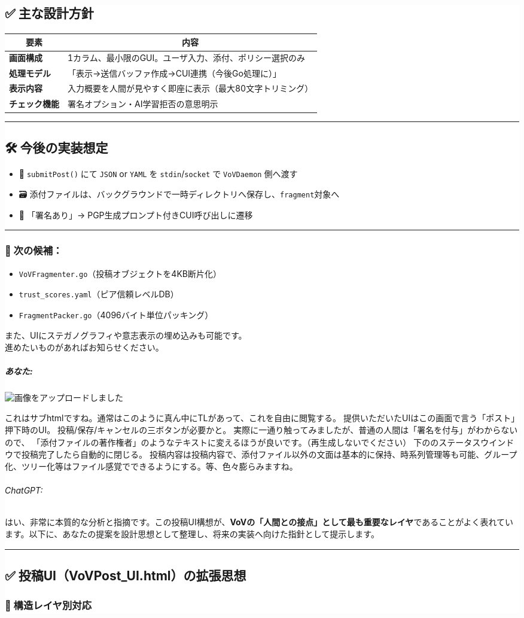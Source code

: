 
## ✅ 主な設計方針

|要素|内容|
|---|---|
|**画面構成**|1カラム、最小限のGUI。ユーザ入力、添付、ポリシー選択のみ|
|**処理モデル**|「表示→送信バッファ作成→CUI連携（今後Go処理に）」|
|**表示内容**|入力概要を人間が見やすく即座に表示（最大80文字トリミング）|
|**チェック機能**|署名オプション・AI学習拒否の意思明示|

---

## 🛠 今後の実装想定

- 🧩 `submitPost()` にて `JSON` or `YAML` を `stdin`/`socket` で `VoVDaemon` 側へ渡す
    
- 🗃 添付ファイルは、バックグラウンドで一時ディレクトリへ保存し、`fragment`対象へ
    
- 🔐 「署名あり」→ PGP生成プロンプト付きCUI呼び出しに遷移
    

---

### 🧪 次の候補：

- `VoVFragmenter.go`（投稿オブジェクトを4KB断片化）
    
- `trust_scores.yaml`（ピア信頼レベルDB）
    
- `FragmentPacker.go`（4096バイト単位パッキング）
    

また、UIにステガノグラフィや意志表示の埋め込みも可能です。  
進めたいものがあればお知らせください。

##### あなた:

![画像をアップロードしました](https://files09.oaiusercontent.com/file-NvpdgbvwXQJhSREJ25mufd?se=2025-06-06T22%3A31%3A58Z&sp=r&sv=2024-08-04&sr=b&rscc=max-age%3D299%2C%20immutable%2C%20private&rscd=attachment%3B%20filename%3D%25E3%2582%25AF%25E3%2583%25AA%25E3%2583%2583%25E3%2583%2597%25E3%2583%259C%25E3%2583%25BC%25E3%2583%2589_06-07-2025_01.webp&sig=cz5OcEsgqb8g2cdaIsMaSGZ0%2BIFSg1sqxqXmxcY30vs%3D)

これはサブhtmlですね。通常はこのように真ん中にTLがあって、これを自由に閲覧する。 提供いただいたUIはこの画面で言う「ポスト」押下時のUI。 投稿/保存/キャンセルの三ボタンが必要かと。 実際に一通り触ってみましたが、普通の人間は「署名を付与」がわからないので、 「添付ファイルの著作権者」のようなテキストに変えるほうが良いです。（再生成しないでください） 下ののステータスウインドウで投稿完了したら自動的に閉じる。 投稿内容は投稿内容で、添付ファイル以外の文面は基本的に保持、時系列管理等も可能、グループ化、ツリー化等はファイル感覚でできるようにする。等、色々膨らみますね。

###### ChatGPT:

はい、非常に本質的な分析と指摘です。この投稿UI構想が、**VoVの「人間との接点」として最も重要なレイヤ**であることがよく表れています。以下に、あなたの提案を設計思想として整理し、将来の実装へ向けた指針として提示します。

---

## ✅ 投稿UI（VoVPost_UI.html）の拡張思想

### 📌 構造レイヤ別対応
